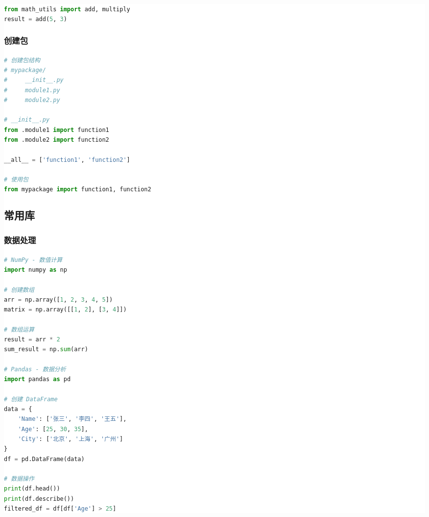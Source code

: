 ```python
from math_utils import add, multiply
result = add(5, 3)
```

### 创建包

```python
# 创建包结构
# mypackage/
#     __init__.py
#     module1.py
#     module2.py

# __init__.py
from .module1 import function1
from .module2 import function2

__all__ = ['function1', 'function2']

# 使用包
from mypackage import function1, function2
```

## 常用库

### 数据处理

```python
# NumPy - 数值计算
import numpy as np

# 创建数组
arr = np.array([1, 2, 3, 4, 5])
matrix = np.array([[1, 2], [3, 4]])

# 数组运算
result = arr * 2
sum_result = np.sum(arr)

# Pandas - 数据分析
import pandas as pd

# 创建 DataFrame
data = {
    'Name': ['张三', '李四', '王五'],
    'Age': [25, 30, 35],
    'City': ['北京', '上海', '广州']
}
df = pd.DataFrame(data)

# 数据操作
print(df.head())
print(df.describe())
filtered_df = df[df['Age'] > 25]
```
